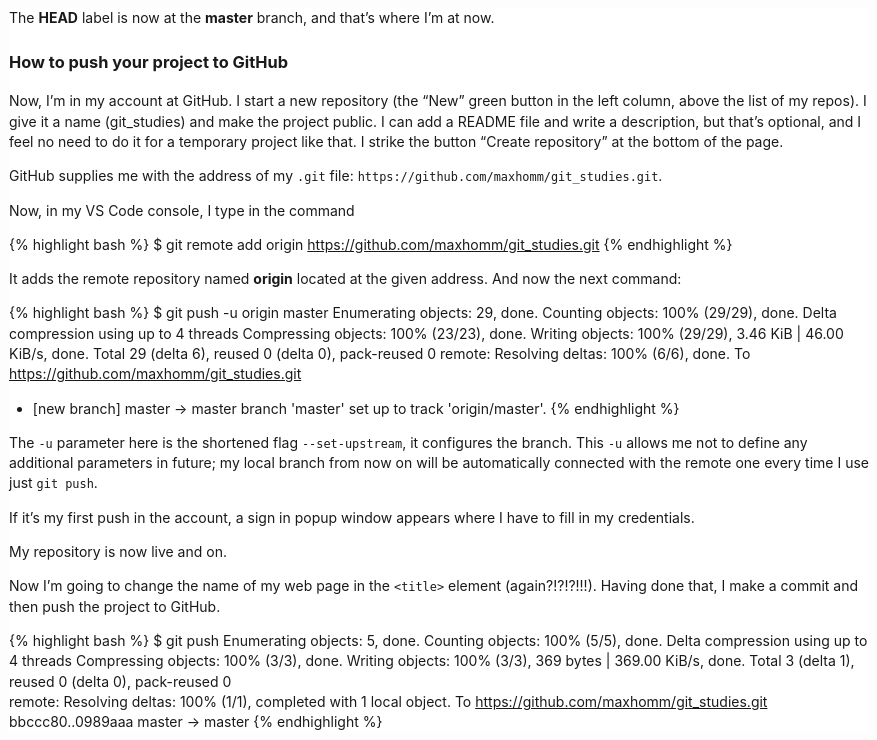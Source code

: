 The **HEAD** label is now at the **master** branch, and that’s where I’m at now.

### How to push your project to GitHub
Now, I’m in my account at GitHub. I start a new repository (the “New” green button in the left column, above the list of my repos). I give it a name (git_studies) and make the project public. I can add a README file and write a description, but that’s optional, and I feel no need to do it for a temporary project like that. I strike the button “Create repository” at the bottom of the page.

GitHub supplies me with the address of my `.git` file: `https://github.com/maxhomm/git_studies.git`.

Now, in my VS Code console, I type in the command

{% highlight bash %}
$ git remote add origin https://github.com/maxhomm/git_studies.git
{% endhighlight %}

It adds the remote repository named **origin** located at the given address. And now the next command:

{% highlight bash %}
$ git push -u origin master
Enumerating objects: 29, done.
Counting objects: 100% (29/29), done.
Delta compression using up to 4 threads
Compressing objects: 100% (23/23), done.
Writing objects: 100% (29/29), 3.46 KiB | 46.00 KiB/s, done.
Total 29 (delta 6), reused 0 (delta 0), pack-reused 0
remote: Resolving deltas: 100% (6/6), done.
To https://github.com/maxhomm/git_studies.git
 * [new branch]      master -> master
branch 'master' set up to track 'origin/master'.
{% endhighlight %}

The `-u` parameter here is the shortened flag `--set-upstream`, it configures the branch. This `-u` allows me not to define any additional parameters in future; my local branch from now on will be automatically connected with the remote one every time I use just `git push`.

If it’s my first push in the account, a sign in popup window appears where I have to fill in my credentials.

My repository is now live and on.

Now I’m going to change the name of my web page in the `<title>` element (again?!?!?!!!). Having done that, I make a commit and then push the project to GitHub.

{% highlight bash %}
$ git push
Enumerating objects: 5, done.
Counting objects: 100% (5/5), done.
Delta compression using up to 4 threads
Compressing objects: 100% (3/3), done.
Writing objects: 100% (3/3), 369 bytes | 369.00 KiB/s, done.
Total 3 (delta 1), reused 0 (delta 0), pack-reused 0        
remote: Resolving deltas: 100% (1/1), completed with 1 local object.
To https://github.com/maxhomm/git_studies.git
   bbccc80..0989aaa  master -> master
{% endhighlight %}
